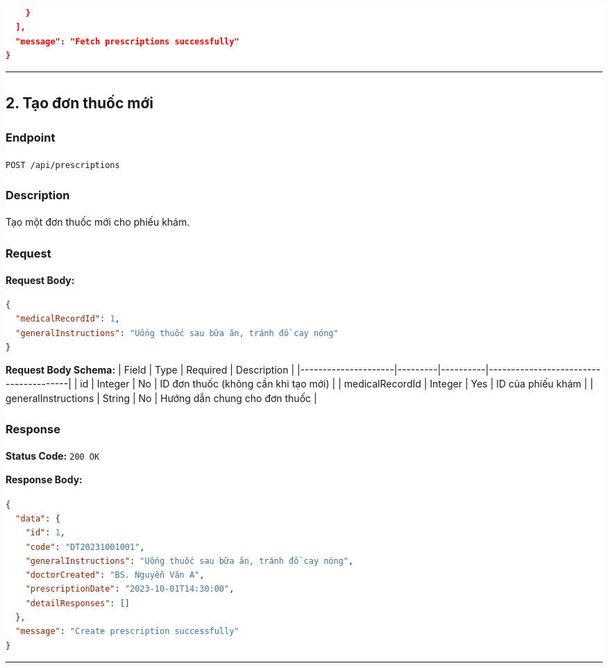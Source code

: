 ```json
    }
  ],
  "message": "Fetch prescriptions successfully"
}
```

---

## 2. Tạo đơn thuốc mới

### Endpoint
```
POST /api/prescriptions
```

### Description
Tạo một đơn thuốc mới cho phiếu khám.

### Request
**Request Body:**
```json
{
  "medicalRecordId": 1,
  "generalInstructions": "Uống thuốc sau bữa ăn, tránh đồ cay nóng"
}
```

**Request Body Schema:**
| Field               | Type    | Required | Description                           |
|---------------------|---------|----------|---------------------------------------|
| id                  | Integer | No       | ID đơn thuốc (không cần khi tạo mới)  |
| medicalRecordId     | Integer | Yes      | ID của phiếu khám                     |
| generalInstructions | String  | No       | Hướng dẫn chung cho đơn thuốc         |

### Response
**Status Code:** `200 OK`

**Response Body:**
```json
{
  "data": {
    "id": 1,
    "code": "DT20231001001",
    "generalInstructions": "Uống thuốc sau bữa ăn, tránh đồ cay nóng",
    "doctorCreated": "BS. Nguyễn Văn A",
    "prescriptionDate": "2023-10-01T14:30:00",
    "detailResponses": []
  },
  "message": "Create prescription successfully"
}
```

---